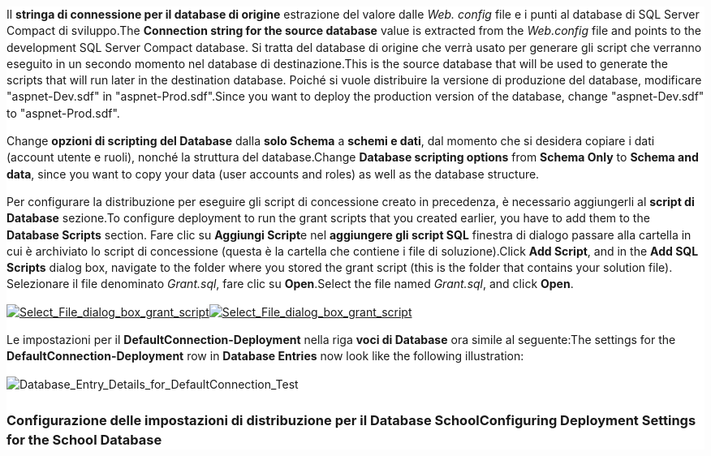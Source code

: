 <span data-ttu-id="9c986-196">Il **stringa di connessione per il database di origine** estrazione del valore dalle *Web. config* file e i punti al database di SQL Server Compact di sviluppo.</span><span class="sxs-lookup"><span data-stu-id="9c986-196">The **Connection string for the source database** value is extracted from the *Web.config* file and points to the development SQL Server Compact database.</span></span> <span data-ttu-id="9c986-197">Si tratta del database di origine che verrà usato per generare gli script che verranno eseguito in un secondo momento nel database di destinazione.</span><span class="sxs-lookup"><span data-stu-id="9c986-197">This is the source database that will be used to generate the scripts that will run later in the destination database.</span></span> <span data-ttu-id="9c986-198">Poiché si vuole distribuire la versione di produzione del database, modificare "aspnet-Dev.sdf" in "aspnet-Prod.sdf".</span><span class="sxs-lookup"><span data-stu-id="9c986-198">Since you want to deploy the production version of the database, change "aspnet-Dev.sdf" to "aspnet-Prod.sdf".</span></span>

<span data-ttu-id="9c986-199">Change **opzioni di scripting del Database** dalla **solo Schema** a **schemi e dati**, dal momento che si desidera copiare i dati (account utente e ruoli), nonché la struttura del database.</span><span class="sxs-lookup"><span data-stu-id="9c986-199">Change **Database scripting options** from **Schema Only** to **Schema and data**, since you want to copy your data (user accounts and roles) as well as the database structure.</span></span>

<span data-ttu-id="9c986-200">Per configurare la distribuzione per eseguire gli script di concessione creato in precedenza, è necessario aggiungerli al **script di Database** sezione.</span><span class="sxs-lookup"><span data-stu-id="9c986-200">To configure deployment to run the grant scripts that you created earlier, you have to add them to the **Database Scripts** section.</span></span> <span data-ttu-id="9c986-201">Fare clic su **Aggiungi Script**e nel **aggiungere gli script SQL** finestra di dialogo passare alla cartella in cui è archiviato lo script di concessione (questa è la cartella che contiene i file di soluzione).</span><span class="sxs-lookup"><span data-stu-id="9c986-201">Click **Add Script**, and in the **Add SQL Scripts** dialog box, navigate to the folder where you stored the grant script (this is the folder that contains your solution file).</span></span> <span data-ttu-id="9c986-202">Selezionare il file denominato *Grant.sql*, fare clic su **Open**.</span><span class="sxs-lookup"><span data-stu-id="9c986-202">Select the file named *Grant.sql*, and click **Open**.</span></span>

<span data-ttu-id="9c986-203">[![Select_File_dialog_box_grant_script](deployment-to-a-hosting-provider-migrating-to-sql-server-10-of-12/_static/image9.png)](deployment-to-a-hosting-provider-migrating-to-sql-server-10-of-12/_static/image8.png)</span><span class="sxs-lookup"><span data-stu-id="9c986-203">[![Select_File_dialog_box_grant_script](deployment-to-a-hosting-provider-migrating-to-sql-server-10-of-12/_static/image9.png)](deployment-to-a-hosting-provider-migrating-to-sql-server-10-of-12/_static/image8.png)</span></span>

<span data-ttu-id="9c986-204">Le impostazioni per il **DefaultConnection-Deployment** nella riga **voci di Database** ora simile al seguente:</span><span class="sxs-lookup"><span data-stu-id="9c986-204">The settings for the **DefaultConnection-Deployment** row in **Database Entries** now look like the following illustration:</span></span>

![Database_Entry_Details_for_DefaultConnection_Test](deployment-to-a-hosting-provider-migrating-to-sql-server-10-of-12/_static/image10.png)

### <a name="configuring-deployment-settings-for-the-school-database"></a><span data-ttu-id="9c986-206">Configurazione delle impostazioni di distribuzione per il Database School</span><span class="sxs-lookup"><span data-stu-id="9c986-206">Configuring Deployment Settings for the School Database</span></span>
